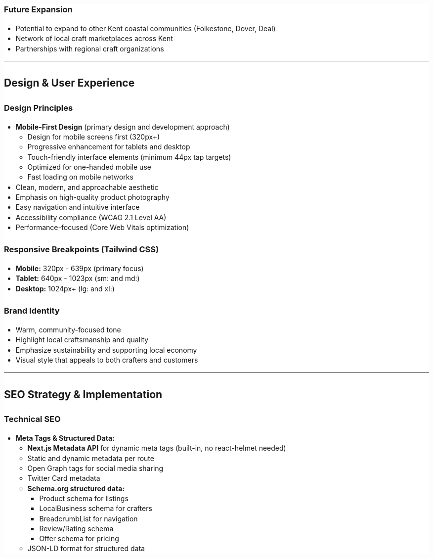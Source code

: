 ### Future Expansion
- Potential to expand to other Kent coastal communities (Folkestone, Dover, Deal)
- Network of local craft marketplaces across Kent
- Partnerships with regional craft organizations

---

## Design & User Experience

### Design Principles
- **Mobile-First Design** (primary design and development approach)
  - Design for mobile screens first (320px+)
  - Progressive enhancement for tablets and desktop
  - Touch-friendly interface elements (minimum 44px tap targets)
  - Optimized for one-handed mobile use
  - Fast loading on mobile networks
- Clean, modern, and approachable aesthetic
- Emphasis on high-quality product photography
- Easy navigation and intuitive interface
- Accessibility compliance (WCAG 2.1 Level AA)
- Performance-focused (Core Web Vitals optimization)

### Responsive Breakpoints (Tailwind CSS)
- **Mobile:** 320px - 639px (primary focus)
- **Tablet:** 640px - 1023px (sm: and md:)
- **Desktop:** 1024px+ (lg: and xl:)

### Brand Identity
- Warm, community-focused tone
- Highlight local craftsmanship and quality
- Emphasize sustainability and supporting local economy
- Visual style that appeals to both crafters and customers

---

## SEO Strategy & Implementation

### Technical SEO
- **Meta Tags & Structured Data:**
  - **Next.js Metadata API** for dynamic meta tags (built-in, no react-helmet needed)
  - Static and dynamic metadata per route
  - Open Graph tags for social media sharing
  - Twitter Card metadata
  - **Schema.org structured data:**
    - Product schema for listings
    - LocalBusiness schema for crafters
    - BreadcrumbList for navigation
    - Review/Rating schema
    - Offer schema for pricing
  - JSON-LD format for structured data
